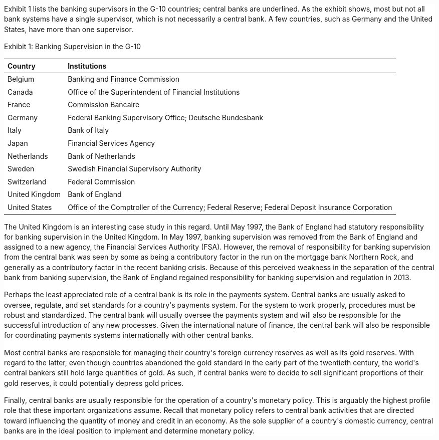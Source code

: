 Exhibit 1 lists the banking supervisors in the G-10 countries; central banks are underlined. As the exhibit shows, most but not all bank systems have a single supervisor, which is not necessarily a central bank. A few countries, such as Germany and the United States, have more than one supervisor.

Exhibit 1: Banking Supervision in the G-10

| Country | Institutions |
| :--- | :--- |
| Belgium | Banking and Finance Commission |
| Canada | Office of the Superintendent of Financial Institutions |
| France | Commission Bancaire |
| Germany | Federal Banking Supervisory Office; Deutsche Bundesbank |
| Italy | Bank of Italy |
| Japan | Financial Services Agency |
| Netherlands | Bank of Netherlands |
| Sweden | Swedish Financial Supervisory Authority |
| Switzerland | Federal Commission |
| United Kingdom | Bank of England |
| United States | Office of the Comptroller of the Currency; Federal Reserve; Federal Deposit Insurance Corporation |

The United Kingdom is an interesting case study in this regard. Until May 1997, the Bank of England had statutory responsibility for banking supervision in the United Kingdom. In May 1997, banking supervision was removed from the Bank of England and assigned to a new agency, the Financial Services Authority (FSA). However, the removal of responsibility for banking supervision from the central bank was seen by some as being a contributory factor in the run on the mortgage bank Northern Rock, and generally as a contributory factor in the recent banking crisis. Because of this perceived weakness in the separation of the central bank from banking supervision, the Bank of England regained responsibility for banking supervision and regulation in 2013.

Perhaps the least appreciated role of a central bank is its role in the payments system. Central banks are usually asked to oversee, regulate, and set standards for a country's payments system. For the system to work properly, procedures must be robust and standardized. The central bank will usually oversee the payments system and will also be responsible for the successful introduction of any new processes. Given the international nature of finance, the central bank will also be responsible for coordinating payments systems internationally with other central banks.

Most central banks are responsible for managing their country's foreign currency reserves as well as its gold reserves. With regard to the latter, even though countries abandoned the gold standard in the early part of the twentieth century, the world's central bankers still hold large quantities of gold. As such, if central banks were to decide to sell significant proportions of their gold reserves, it could potentially depress gold prices.

Finally, central banks are usually responsible for the operation of a country's monetary policy. This is arguably the highest profile role that these important organizations assume. Recall that monetary policy refers to central bank activities that are directed toward influencing the quantity of money and credit in an economy. As the sole supplier of a country's domestic currency, central banks are in the ideal position to implement and determine monetary policy.
